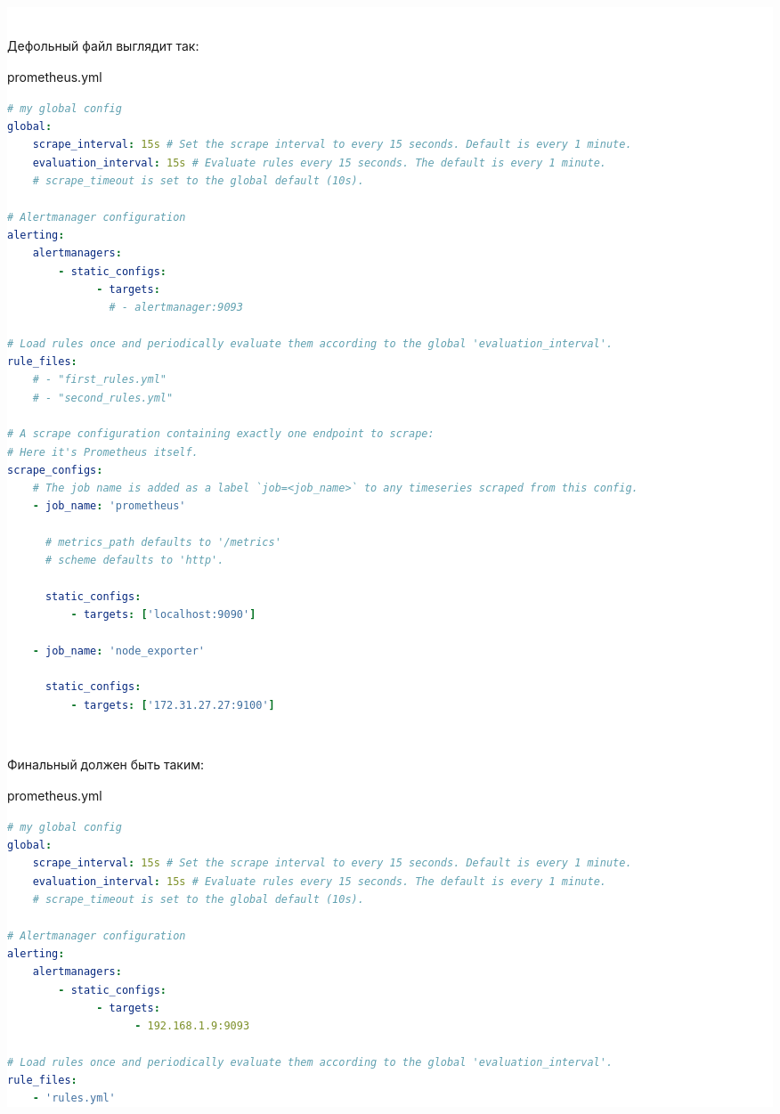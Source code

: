<br/>

Дефольный файл выглядит так:

prometheus.yml

```yaml
# my global config
global:
    scrape_interval: 15s # Set the scrape interval to every 15 seconds. Default is every 1 minute.
    evaluation_interval: 15s # Evaluate rules every 15 seconds. The default is every 1 minute.
    # scrape_timeout is set to the global default (10s).

# Alertmanager configuration
alerting:
    alertmanagers:
        - static_configs:
              - targets:
                # - alertmanager:9093

# Load rules once and periodically evaluate them according to the global 'evaluation_interval'.
rule_files:
    # - "first_rules.yml"
    # - "second_rules.yml"

# A scrape configuration containing exactly one endpoint to scrape:
# Here it's Prometheus itself.
scrape_configs:
    # The job name is added as a label `job=<job_name>` to any timeseries scraped from this config.
    - job_name: 'prometheus'

      # metrics_path defaults to '/metrics'
      # scheme defaults to 'http'.

      static_configs:
          - targets: ['localhost:9090']

    - job_name: 'node_exporter'

      static_configs:
          - targets: ['172.31.27.27:9100']
```

<br/>

Финальный должен быть таким:

prometheus.yml

```yaml
# my global config
global:
    scrape_interval: 15s # Set the scrape interval to every 15 seconds. Default is every 1 minute.
    evaluation_interval: 15s # Evaluate rules every 15 seconds. The default is every 1 minute.
    # scrape_timeout is set to the global default (10s).

# Alertmanager configuration
alerting:
    alertmanagers:
        - static_configs:
              - targets:
                    - 192.168.1.9:9093

# Load rules once and periodically evaluate them according to the global 'evaluation_interval'.
rule_files:
    - 'rules.yml'

```